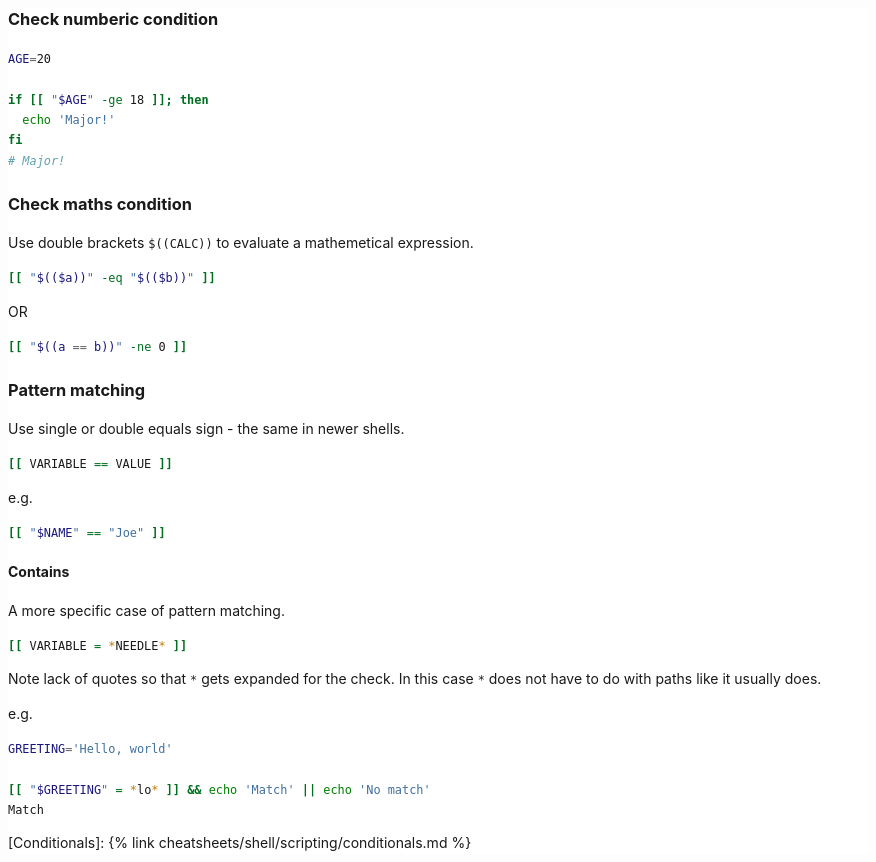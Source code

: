 ### Check numberic condition

```sh
AGE=20

if [[ "$AGE" -ge 18 ]]; then
  echo 'Major!'
fi
# Major!
```

### Check maths condition

Use double brackets `$((CALC))` to evaluate a mathemetical expression.

```sh
[[ "$(($a))" -eq "$(($b))" ]]
```

OR

```sh
[[ "$((a == b))" -ne 0 ]]
```

### Pattern matching

Use single or double equals sign - the same in newer shells.

```sh
[[ VARIABLE == VALUE ]]
```

e.g.

```sh
[[ "$NAME" == "Joe" ]]
```

#### Contains

A more specific case of pattern matching.

```sh
[[ VARIABLE = *NEEDLE* ]]
```

Note lack of quotes so that `*` gets expanded for the check. In this case `*` does not have to do with paths like it usually does.

e.g.

```sh
GREETING='Hello, world'

[[ "$GREETING" = *lo* ]] && echo 'Match' || echo 'No match'
Match
```


[Conditionals]: {% link cheatsheets/shell/scripting/conditionals.md %}